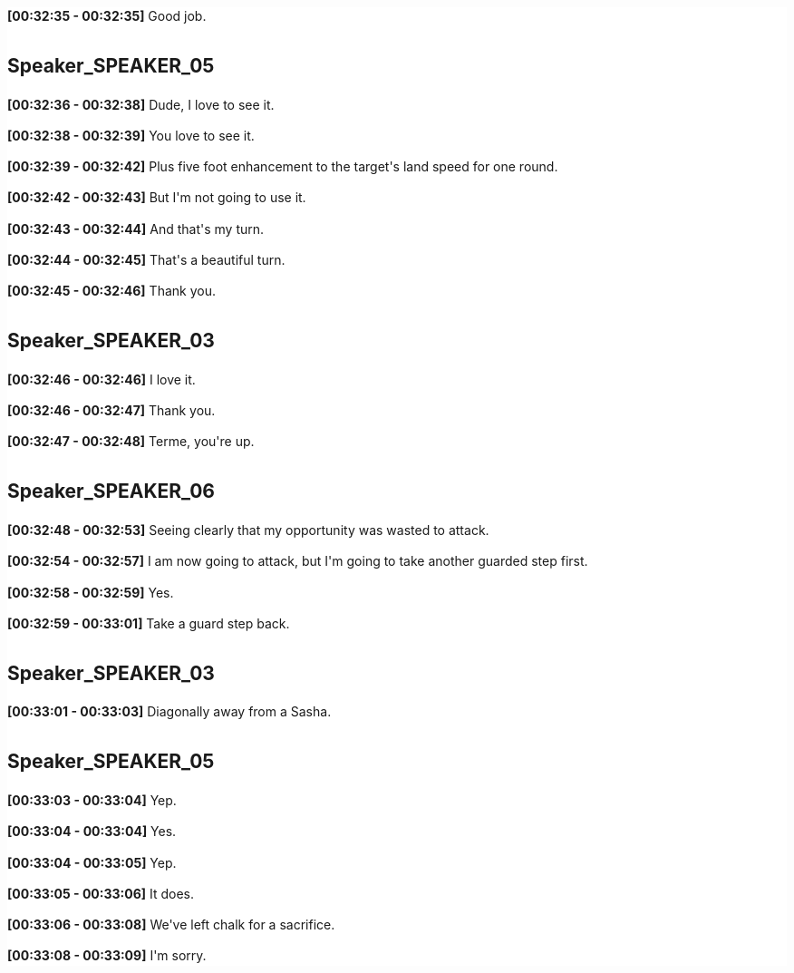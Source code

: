 **[00:32:35 - 00:32:35]** Good job.


## Speaker_SPEAKER_05

**[00:32:36 - 00:32:38]** Dude, I love to see it.

**[00:32:38 - 00:32:39]** You love to see it.

**[00:32:39 - 00:32:42]** Plus five foot enhancement to the target's land speed for one round.

**[00:32:42 - 00:32:43]** But I'm not going to use it.

**[00:32:43 - 00:32:44]** And that's my turn.

**[00:32:44 - 00:32:45]** That's a beautiful turn.

**[00:32:45 - 00:32:46]** Thank you.


## Speaker_SPEAKER_03

**[00:32:46 - 00:32:46]** I love it.

**[00:32:46 - 00:32:47]** Thank you.

**[00:32:47 - 00:32:48]** Terme, you're up.


## Speaker_SPEAKER_06

**[00:32:48 - 00:32:53]** Seeing clearly that my opportunity was wasted to attack.

**[00:32:54 - 00:32:57]** I am now going to attack, but I'm going to take another guarded step first.

**[00:32:58 - 00:32:59]** Yes.

**[00:32:59 - 00:33:01]** Take a guard step back.


## Speaker_SPEAKER_03

**[00:33:01 - 00:33:03]** Diagonally away from a Sasha.


## Speaker_SPEAKER_05

**[00:33:03 - 00:33:04]** Yep.

**[00:33:04 - 00:33:04]** Yes.

**[00:33:04 - 00:33:05]** Yep.

**[00:33:05 - 00:33:06]** It does.

**[00:33:06 - 00:33:08]** We've left chalk for a sacrifice.

**[00:33:08 - 00:33:09]** I'm sorry.
